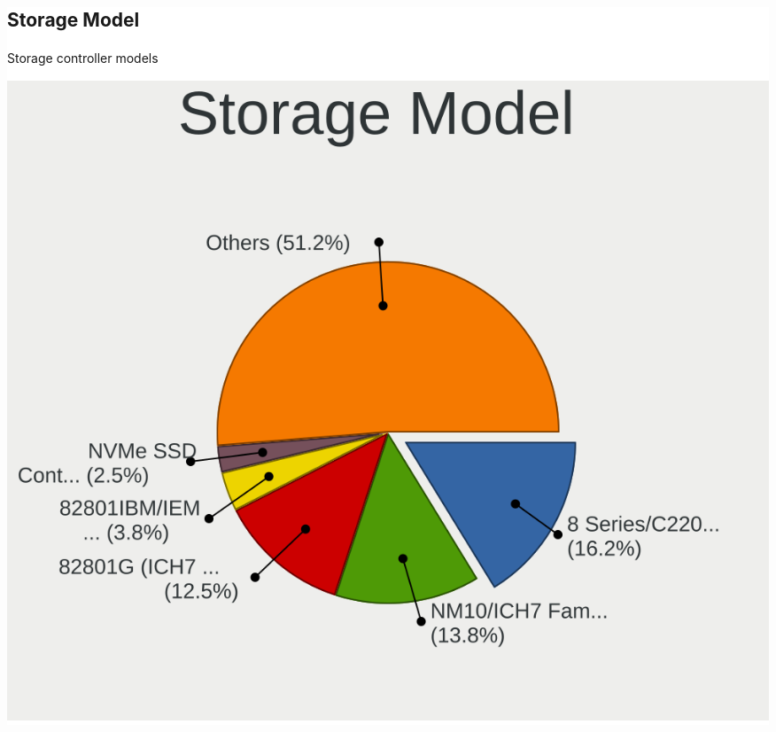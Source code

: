 Storage Model
-------------

Storage controller models

![Storage Model](./All/images/pie_chart/storage_model.svg)
